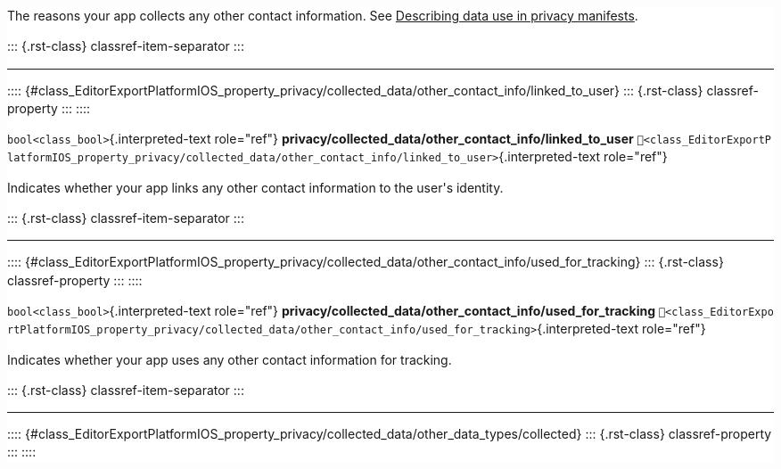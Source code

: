 The reasons your app collects any other contact information. See
[Describing data use in privacy
manifests](https://developer.apple.com/documentation/bundleresources/privacy_manifest_files/describing_data_use_in_privacy_manifests).

::: {.rst-class}
classref-item-separator
:::

------------------------------------------------------------------------

:::: {#class_EditorExportPlatformIOS_property_privacy/collected_data/other_contact_info/linked_to_user}
::: {.rst-class}
classref-property
:::
::::

`bool<class_bool>`{.interpreted-text role="ref"}
**privacy/collected_data/other_contact_info/linked_to_user**
`🔗<class_EditorExportPlatformIOS_property_privacy/collected_data/other_contact_info/linked_to_user>`{.interpreted-text
role="ref"}

Indicates whether your app links any other contact information to the
user\'s identity.

::: {.rst-class}
classref-item-separator
:::

------------------------------------------------------------------------

:::: {#class_EditorExportPlatformIOS_property_privacy/collected_data/other_contact_info/used_for_tracking}
::: {.rst-class}
classref-property
:::
::::

`bool<class_bool>`{.interpreted-text role="ref"}
**privacy/collected_data/other_contact_info/used_for_tracking**
`🔗<class_EditorExportPlatformIOS_property_privacy/collected_data/other_contact_info/used_for_tracking>`{.interpreted-text
role="ref"}

Indicates whether your app uses any other contact information for
tracking.

::: {.rst-class}
classref-item-separator
:::

------------------------------------------------------------------------

:::: {#class_EditorExportPlatformIOS_property_privacy/collected_data/other_data_types/collected}
::: {.rst-class}
classref-property
:::
::::
